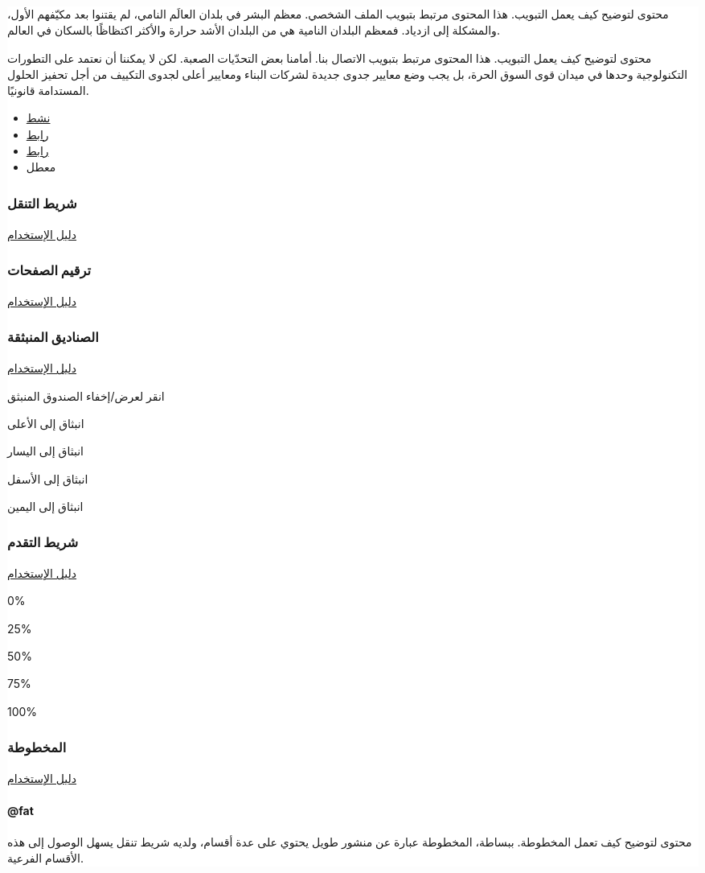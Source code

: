 محتوى لتوضيح كيف يعمل التبويب. هذا المحتوى مرتبط بتبويب الملف الشخصي. معظم البشر في بلدان العالَم النامي، لم يقتنوا بعد مكيّفهم الأول، والمشكلة إلى ازدياد. فمعظم البلدان النامية هي من البلدان الأشد حرارة والأكثر اكتظاظًا بالسكان في العالم.

محتوى لتوضيح كيف يعمل التبويب. هذا المحتوى مرتبط بتبويب الاتصال بنا. أمامنا بعض التحدّيات الصعبة. لكن لا يمكننا أن نعتمد على التطورات التكنولوجية وحدها في ميدان قوى السوق الحرة، بل يجب وضع معايير جدوى جديدة لشركات البناء ومعايير أعلى لجدوى التكييف من أجل تحفيز الحلول المستدامة قانونيًا.

- [نشط](https://getbootstrap.com/docs/5.3/examples/cheatsheet-rtl/#)
- [رابط](https://getbootstrap.com/docs/5.3/examples/cheatsheet-rtl/#)
- [رابط](https://getbootstrap.com/docs/5.3/examples/cheatsheet-rtl/#)
- معطل

### شريط التنقل

[دليل الإستخدام](https://getbootstrap.com/docs/5.3/components/navbar)

### ترقيم الصفحات

[دليل الإستخدام](https://getbootstrap.com/docs/5.3/components/pagination)

### الصناديق المنبثقة

[دليل الإستخدام](https://getbootstrap.com/docs/5.3/components/popovers)

انقر لعرض/إخفاء الصندوق المنبثق


انبثاق إلى الأعلى

انبثاق إلى اليسار

انبثاق إلى الأسفل

انبثاق إلى اليمين


### شريط التقدم

[دليل الإستخدام](https://getbootstrap.com/docs/5.3/components/progress)

0%

25%

50%

75%

100%

### المخطوطة

[دليل الإستخدام](https://getbootstrap.com/docs/5.3/components/scrollspy)

#### @fat

محتوى لتوضيح كيف تعمل المخطوطة. ببساطة، المخطوطة عبارة عن منشور طويل يحتوي على عدة أقسام، ولديه شريط تنقل يسهل الوصول إلى هذه الأقسام الفرعية.
